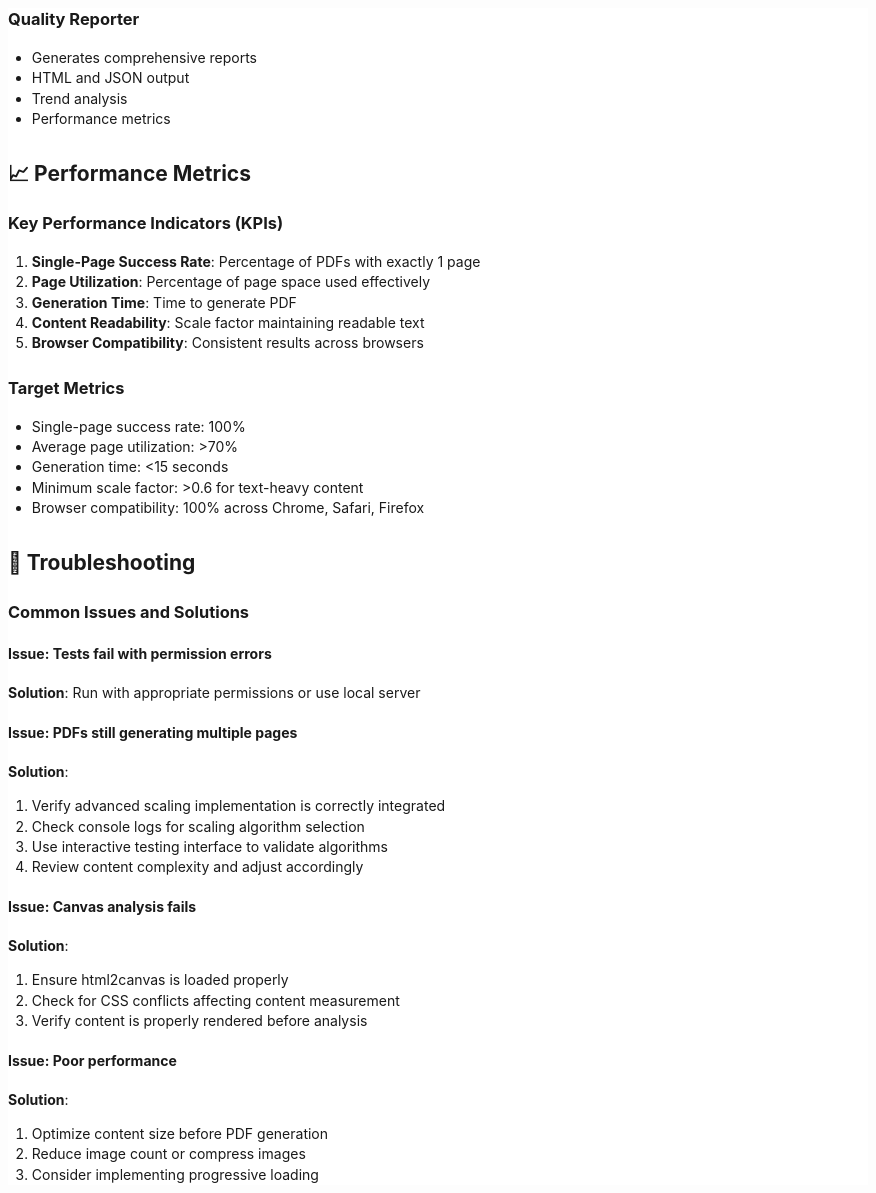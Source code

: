 ### Quality Reporter
- Generates comprehensive reports
- HTML and JSON output
- Trend analysis
- Performance metrics

## 📈 Performance Metrics

### Key Performance Indicators (KPIs)

1. **Single-Page Success Rate**: Percentage of PDFs with exactly 1 page
2. **Page Utilization**: Percentage of page space used effectively
3. **Generation Time**: Time to generate PDF
4. **Content Readability**: Scale factor maintaining readable text
5. **Browser Compatibility**: Consistent results across browsers

### Target Metrics

- Single-page success rate: 100%
- Average page utilization: >70%
- Generation time: <15 seconds
- Minimum scale factor: >0.6 for text-heavy content
- Browser compatibility: 100% across Chrome, Safari, Firefox

## 🚨 Troubleshooting

### Common Issues and Solutions

#### Issue: Tests fail with permission errors
**Solution**: Run with appropriate permissions or use local server

#### Issue: PDFs still generating multiple pages
**Solution**: 
1. Verify advanced scaling implementation is correctly integrated
2. Check console logs for scaling algorithm selection
3. Use interactive testing interface to validate algorithms
4. Review content complexity and adjust accordingly

#### Issue: Canvas analysis fails
**Solution**: 
1. Ensure html2canvas is loaded properly
2. Check for CSS conflicts affecting content measurement
3. Verify content is properly rendered before analysis

#### Issue: Poor performance
**Solution**:
1. Optimize content size before PDF generation
2. Reduce image count or compress images
3. Consider implementing progressive loading
